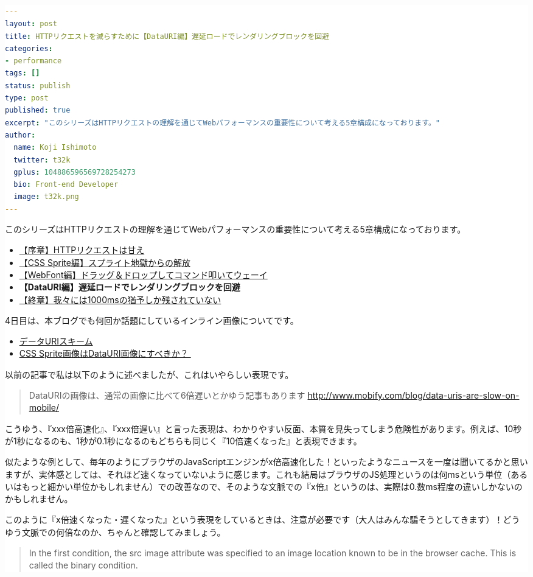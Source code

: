 ```yaml
---
layout: post
title: HTTPリクエストを減らすために【DataURI編】遅延ロードでレンダリングブロックを回避
categories:
- performance
tags: []
status: publish
type: post
published: true
excerpt: "このシリーズはHTTPリクエストの理解を通じてWebパフォーマンスの重要性について考える5章構成になっております。"
author:
  name: Koji Ishimoto
  twitter: t32k
  gplus: 104886596569728254273 
  bio: Front-end Developer
  image: t32k.png
---
```

このシリーズはHTTPリクエストの理解を通じてWebパフォーマンスの重要性について考える5章構成になっております。
<ul>
	<li><a href="http://t32k.me/mol/log/reduce-http-requests-overview/">【序章】HTTPリクエストは甘え</a></li>
	<li><a href="http://t32k.me/mol/log/reduce-http-requests-css-sprite/">【CSS Sprite編】スプライト地獄からの解放</a></li>
	<li><a href="http://t32k.me/mol/log/reduce-http-requests-webfont/">【WebFont編】ドラッグ＆ドロップしてコマンド叩いてウェーイ</a></li>
	<li><strong>【DataURI編】遅延ロードでレンダリングブロックを回避</strong></li>
	<li><a href="http://t32k.me/mol/log/reduce-http-requests-one-second/">【終章】我々には1000msの猶予しか残されていない</a></li>
</ul>
4日目は、本ブログでも何回か話題にしているインライン画像についてです。
<ul>
	<li><a href="http://t32k.me/mol/log/data-uri-scheme/">データURIスキーム</a></li>
	<li><a href="http://t32k.me/mol/log/sprite-image-vs-inline-image/">CSS Sprite画像はDataURI画像にすべきか？ </a></li>
</ul>
以前の記事で私は以下のように述べましたが、これはいやらしい表現です。

> DataURIの画像は、通常の画像に比べて6倍遅いとかゆう記事もあります
<a href="http://www.mobify.com/blog/data-uris-are-slow-on-mobile/">http://www.mobify.com/blog/data-uris-are-slow-on-mobile/</a>

こうゆう、『xxx倍高速化』、『xxx倍遅い』と言った表現は、わかりやすい反面、本質を見失ってしまう危険性があります。例えば、10秒が1秒になるのも、1秒が0.1秒になるのもどちらも同じく『10倍速くなった』と表現できます。

似たような例として、毎年のようにブラウザのJavaScriptエンジンがx倍高速化した！といったようなニュースを一度は聞いてるかと思いますが、実体感としては、それほど速くなっていないように感じます。これも結局はブラウザのJS処理というのは何msという単位（あるいはもっと細かい単位かもしれません）での改善なので、そのような文脈での『x倍』というのは、実際は0.数ms程度の違いしかないのかもしれません。

このように『x倍速くなった・遅くなった』という表現をしているときは、注意が必要です（大人はみんな騙そうとしてきます）！どうゆう文脈での何倍なのか、ちゃんと確認してみましょう。
> In the first condition, the src image attribute was specified to an image location known to be in the browser cache. This is called the binary condition.
